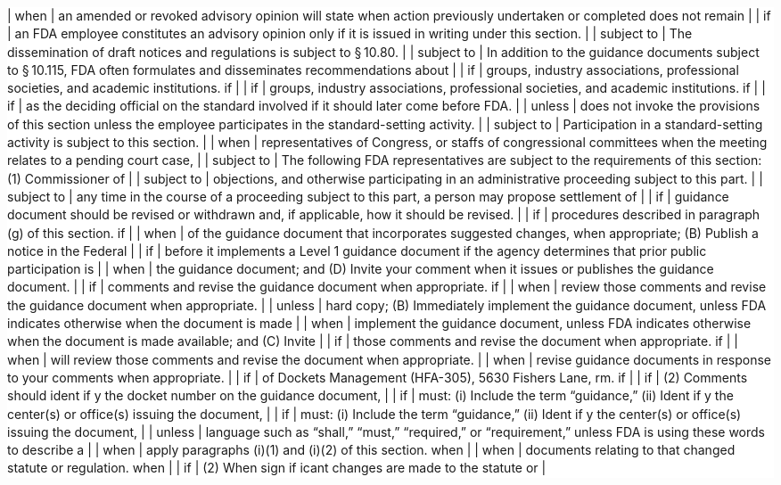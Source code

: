 | when           | an amended or revoked advisory opinion will state when action previously undertaken or completed does not remain                                              |
| if             | an FDA employee constitutes an advisory opinion only if  it is issued in writing under this section.                                                          |
| subject to     | The dissemination of draft notices and regulations is  subject to  &#167;&#8201;10.80.                                                                        |
| subject to     | In addition to the guidance documents  subject to &#167;&#8201;10.115, FDA often formulates and disseminates recommendations about                            |
| if             | groups, industry associations, professional societies, and academic institutions. if                                                                          |
| if             | groups, industry associations, professional societies, and academic institutions. if                                                                          |
| if             | as the deciding official on the standard involved if  it should later come before FDA.                                                                        |
| unless         | does not invoke the provisions of this section unless  the employee participates in the standard-setting activity.                                            |
| subject to     | Participation in a standard-setting activity is  subject to  this section.                                                                                    |
| when           | representatives of Congress, or staffs of congressional committees when the meeting relates to a pending court case,                                          |
| subject to     | The following FDA representatives are  subject to the requirements of this section: (1) Commissioner of                                                       |
| subject to     | objections, and otherwise participating in an administrative proceeding subject to  this part.                                                                |
| subject to     | any time in the course of a proceeding subject to this part, a person may propose settlement of                                                               |
| if             | guidance document should be revised or withdrawn and, if  applicable, how it should be revised.                                                               |
| if             | procedures described in paragraph (g) of this section. if                                                                                                     |
| when           | of the guidance document that incorporates suggested changes, when appropriate; (B) Publish a notice in the Federal                                           |
| if             | before it implements a Level 1 guidance document if the agency determines that prior public participation is                                                  |
| when           | the guidance document; and (D) Invite your comment when  it issues or publishes the guidance document.                                                        |
| if             | comments and revise the guidance document when appropriate. if                                                                                                |
| when           | review those comments and revise the guidance document when  appropriate.                                                                                     |
| unless         | hard copy; (B) Immediately implement the guidance document, unless FDA indicates otherwise when the document is made                                          |
| when           | implement the guidance document, unless FDA indicates otherwise when the document is made available; and (C) Invite                                           |
| if             | those comments and revise the document when appropriate. if                                                                                                   |
| when           | will review those comments and revise the document when  appropriate.                                                                                         |
| when           | revise guidance documents in response to your comments when  appropriate.                                                                                     |
| if             | of Dockets Management (HFA-305), 5630 Fishers Lane, rm. if                                                                                                    |
| if             | (2) Comments should ident if y the docket number on the guidance document,                                                                                    |
| if             | must: (i) Include the term &#8220;guidance,&#8221; (ii) Ident if y the center(s) or office(s) issuing the document,                                           |
| if             | must: (i) Include the term &#8220;guidance,&#8221; (ii) Ident if y the center(s) or office(s) issuing the document,                                           |
| unless         | language such as &#8220;shall,&#8221; &#8220;must,&#8221; &#8220;required,&#8221; or &#8220;requirement,&#8221; unless FDA is using these words to describe a |
| when           | apply paragraphs (i)(1) and (i)(2) of this section. when                                                                                                      |
| when           | documents relating to that changed statute or regulation. when                                                                                                |
| if             | (2) When sign if icant changes are made to the statute or                                                                                                     |